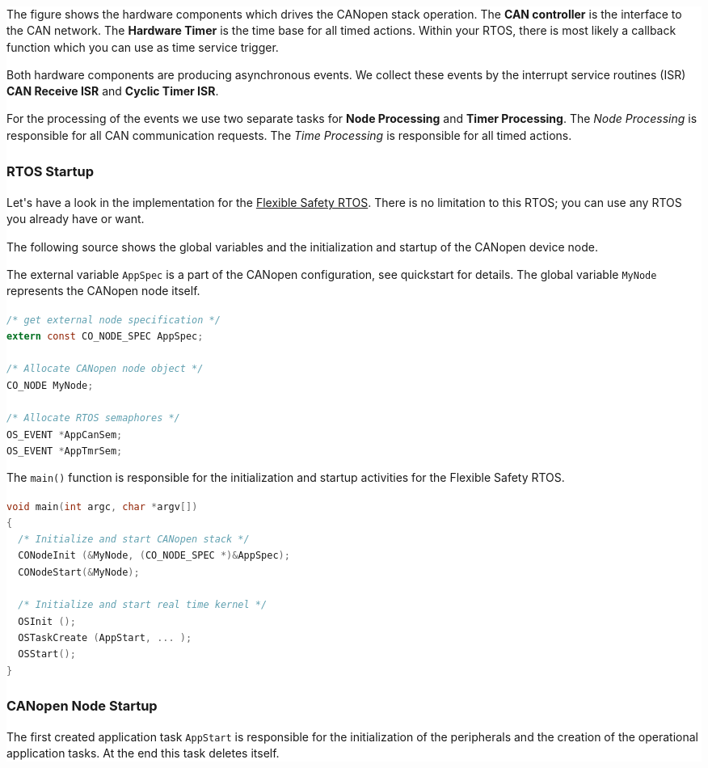 
The figure shows the hardware components which drives the CANopen stack operation. The **CAN controller** is the interface to the CAN network. The **Hardware Timer** is the time base for all timed actions. Within your RTOS, there is most likely a callback function which you can use as time service trigger.

Both hardware components are producing asynchronous events. We collect these events by the interrupt service routines (ISR) **CAN Receive ISR** and **Cyclic Timer ISR**.

For the processing of the events we use two separate tasks for **Node Processing** and **Timer Processing**. The *Node Processing* is responsible for all CAN communication requests. The *Time Processing* is responsible for all timed actions.

### RTOS Startup

Let's have a look in the implementation for the [Flexible Safety RTOS][6]. There is no limitation to this RTOS; you can use any RTOS you already have or want.

The following source shows the global variables and the initialization and startup of the CANopen device node.

The external variable `AppSpec` is a part of the CANopen configuration, see quickstart for details. The global variable `MyNode` represents the CANopen node itself.

```c
/* get external node specification */
extern const CO_NODE_SPEC AppSpec;

/* Allocate CANopen node object */
CO_NODE MyNode;

/* Allocate RTOS semaphores */
OS_EVENT *AppCanSem;
OS_EVENT *AppTmrSem;
```

The `main()` function is responsible for the initialization and startup activities for the Flexible Safety RTOS.

```c
void main(int argc, char *argv[])
{
  /* Initialize and start CANopen stack */
  CONodeInit (&MyNode, (CO_NODE_SPEC *)&AppSpec);
  CONodeStart(&MyNode);

  /* Initialize and start real time kernel */
  OSInit ();
  OSTaskCreate (AppStart, ... );
  OSStart();
}
```

### CANopen Node Startup

The first created application task `AppStart` is responsible for the initialization of the peripherals and the creation of the operational application tasks. At the end this task deletes itself.


[1]: ../../api/node/#conodeinit
[2]: ../../api/node/#conodestart
[3]: ../../api/node/#conodeprocess
[4]: ../../api/timer/#cotmrservice
[5]: ../../api/timer/#cotmrprocess
[6]: https://www.embedded-office.com/products/flexible-safety-rtos